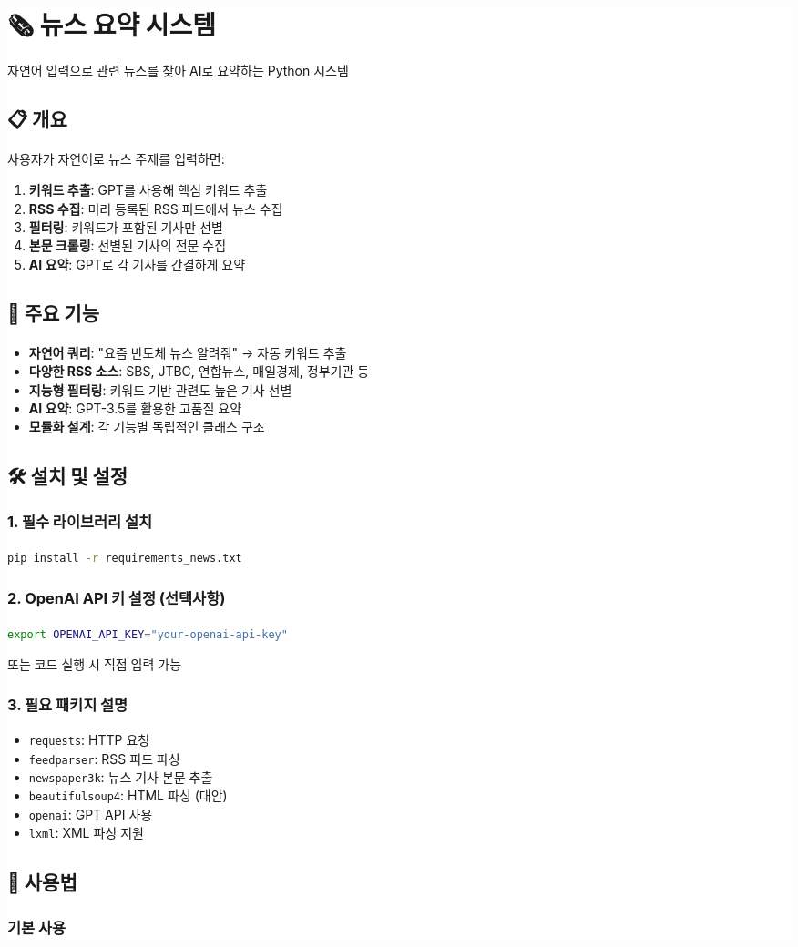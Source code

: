# 🗞️ 뉴스 요약 시스템

자연어 입력으로 관련 뉴스를 찾아 AI로 요약하는 Python 시스템

## 📋 개요

사용자가 자연어로 뉴스 주제를 입력하면:
1. **키워드 추출**: GPT를 사용해 핵심 키워드 추출
2. **RSS 수집**: 미리 등록된 RSS 피드에서 뉴스 수집
3. **필터링**: 키워드가 포함된 기사만 선별
4. **본문 크롤링**: 선별된 기사의 전문 수집
5. **AI 요약**: GPT로 각 기사를 간결하게 요약

## 🎯 주요 기능

- **자연어 쿼리**: "요즘 반도체 뉴스 알려줘" → 자동 키워드 추출
- **다양한 RSS 소스**: SBS, JTBC, 연합뉴스, 매일경제, 정부기관 등
- **지능형 필터링**: 키워드 기반 관련도 높은 기사 선별
- **AI 요약**: GPT-3.5를 활용한 고품질 요약
- **모듈화 설계**: 각 기능별 독립적인 클래스 구조

## 🛠️ 설치 및 설정

### 1. 필수 라이브러리 설치

```bash
pip install -r requirements_news.txt
```

### 2. OpenAI API 키 설정 (선택사항)

```bash
export OPENAI_API_KEY="your-openai-api-key"
```

또는 코드 실행 시 직접 입력 가능

### 3. 필요 패키지 설명

- `requests`: HTTP 요청
- `feedparser`: RSS 피드 파싱
- `newspaper3k`: 뉴스 기사 본문 추출
- `beautifulsoup4`: HTML 파싱 (대안)
- `openai`: GPT API 사용
- `lxml`: XML 파싱 지원

## 🚀 사용법

### 기본 사용
